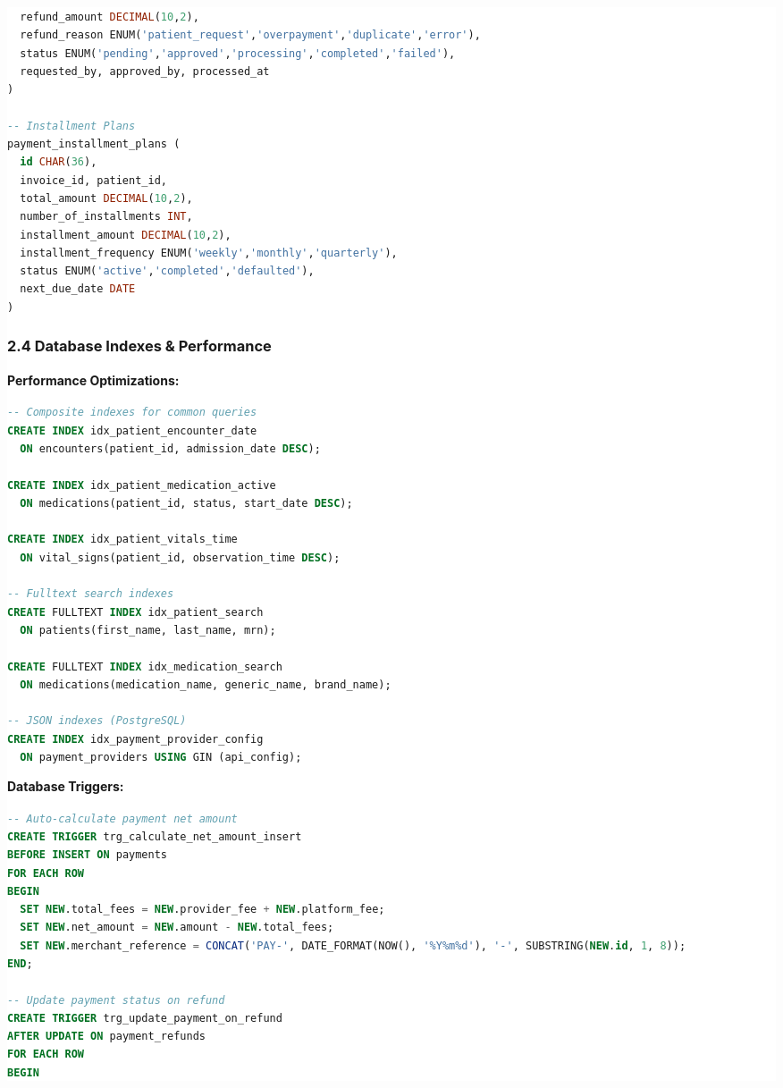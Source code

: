 ```sql
  refund_amount DECIMAL(10,2),
  refund_reason ENUM('patient_request','overpayment','duplicate','error'),
  status ENUM('pending','approved','processing','completed','failed'),
  requested_by, approved_by, processed_at
)

-- Installment Plans
payment_installment_plans (
  id CHAR(36),
  invoice_id, patient_id,
  total_amount DECIMAL(10,2),
  number_of_installments INT,
  installment_amount DECIMAL(10,2),
  installment_frequency ENUM('weekly','monthly','quarterly'),
  status ENUM('active','completed','defaulted'),
  next_due_date DATE
)
```

### 2.4 Database Indexes & Performance

**Performance Optimizations:**

```sql
-- Composite indexes for common queries
CREATE INDEX idx_patient_encounter_date 
  ON encounters(patient_id, admission_date DESC);

CREATE INDEX idx_patient_medication_active 
  ON medications(patient_id, status, start_date DESC);

CREATE INDEX idx_patient_vitals_time 
  ON vital_signs(patient_id, observation_time DESC);

-- Fulltext search indexes
CREATE FULLTEXT INDEX idx_patient_search 
  ON patients(first_name, last_name, mrn);

CREATE FULLTEXT INDEX idx_medication_search 
  ON medications(medication_name, generic_name, brand_name);

-- JSON indexes (PostgreSQL)
CREATE INDEX idx_payment_provider_config 
  ON payment_providers USING GIN (api_config);
```

**Database Triggers:**

```sql
-- Auto-calculate payment net amount
CREATE TRIGGER trg_calculate_net_amount_insert
BEFORE INSERT ON payments
FOR EACH ROW
BEGIN
  SET NEW.total_fees = NEW.provider_fee + NEW.platform_fee;
  SET NEW.net_amount = NEW.amount - NEW.total_fees;
  SET NEW.merchant_reference = CONCAT('PAY-', DATE_FORMAT(NOW(), '%Y%m%d'), '-', SUBSTRING(NEW.id, 1, 8));
END;

-- Update payment status on refund
CREATE TRIGGER trg_update_payment_on_refund
AFTER UPDATE ON payment_refunds
FOR EACH ROW
BEGIN
```